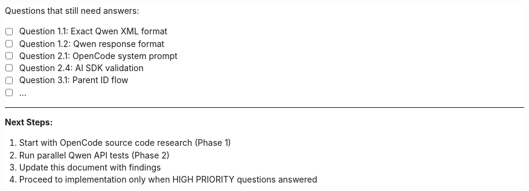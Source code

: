 Questions that still need answers:

- [ ] Question 1.1: Exact Qwen XML format
- [ ] Question 1.2: Qwen response format
- [ ] Question 2.1: OpenCode system prompt
- [ ] Question 2.4: AI SDK validation
- [ ] Question 3.1: Parent ID flow
- [ ] ...

---

**Next Steps:**
1. Start with OpenCode source code research (Phase 1)
2. Run parallel Qwen API tests (Phase 2)
3. Update this document with findings
4. Proceed to implementation only when HIGH PRIORITY questions answered
